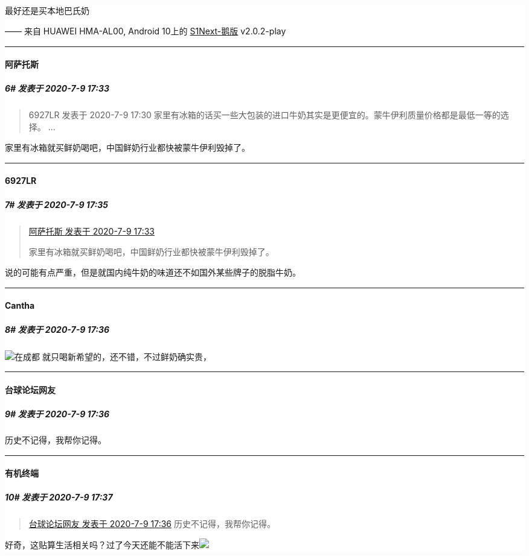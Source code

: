 最好还是买本地巴氏奶

—— 来自 HUAWEI HMA-AL00, Android 10上的 [S1Next-鹅版](https://github.com/ykrank/S1-Next/releases) v2.0.2-play


-----

####  阿萨托斯  
##### 6#       发表于 2020-7-9 17:33


<blockquote>6927LR 发表于 2020-7-9 17:30
家里有冰箱的话买一些大包装的进口牛奶其实是更便宜的。蒙牛伊利质量价格都是最低一等的选择。 ...</blockquote>
家里有冰箱就买鲜奶喝吧，中国鲜奶行业都快被蒙牛伊利毁掉了。


-----

####  6927LR  
##### 7#       发表于 2020-7-9 17:35


<blockquote><a href="httphttps://bbs.saraba1st.com/2b/forum.php?mod=redirect&amp;goto=findpost&amp;pid=48132748&amp;ptid=1947340" target="_blank">阿萨托斯 发表于 2020-7-9 17:33</a>

家里有冰箱就买鲜奶喝吧，中国鲜奶行业都快被蒙牛伊利毁掉了。</blockquote>
说的可能有点严重，但是就国内纯牛奶的味道还不如国外某些牌子的脱脂牛奶。


-----

####  Cantha  
##### 8#       发表于 2020-7-9 17:36


<img src="https://static.saraba1st.com/image/smiley/face2017/034.png" referrerpolicy="no-referrer">在成都 就只喝新希望的，还不错，不过鲜奶确实贵，


-----

####  台球论坛网友  
##### 9#       发表于 2020-7-9 17:36


历史不记得，我帮你记得。


-----

####  有机终端  
##### 10#       发表于 2020-7-9 17:37


<blockquote><a href="httphttps://bbs.saraba1st.com/2b/forum.php?mod=redirect&amp;goto=findpost&amp;pid=48132778&amp;ptid=1947340" target="_blank">台球论坛网友 发表于 2020-7-9 17:36</a>
历史不记得，我帮你记得。</blockquote>
好奇，这贴算生活相关吗？过了今天还能不能活下来<img src="https://static.saraba1st.com/image/smiley/face2017/001.png" referrerpolicy="no-referrer">
